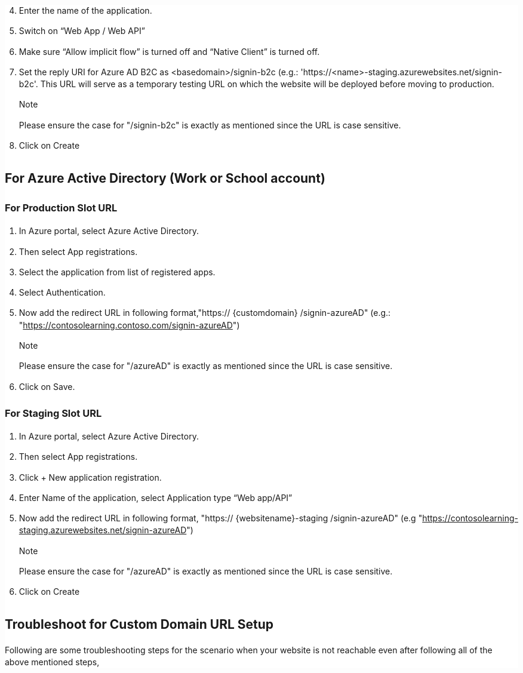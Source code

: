 4. Enter the name of the application.

5. Switch on “Web App / Web API”

6. Make sure “Allow implicit flow” is turned off and “Native Client” is turned off.  

7. Set the reply URI for Azure AD B2C as \<basedomain>/signin-b2c (e.g.: 'https://\<name>-staging.azurewebsites.net/signin-b2c'. This URL will serve as a temporary testing URL on which the website will be deployed before moving to production.
   > [!NOTE]  
   > Please ensure the case for "/signin-b2c" is exactly as mentioned since the URL is case sensitive.  

8. Click on Create

## For Azure Active Directory (Work or School account)

### For Production Slot URL

1. In Azure portal, select Azure Active Directory.

2. Then select App registrations.

3. Select the application from list of registered apps.

4. Select Authentication.

5. Now add the redirect URL in following format,"https:// {customdomain} /signin-azureAD"  (e.g.: "https://contosolearning.contoso.com/signin-azureAD")
   > [!NOTE]  
   > Please ensure the case for "/azureAD" is exactly as mentioned since the URL is case sensitive.  

6. Click on Save.

### For Staging Slot URL

1. In Azure portal, select Azure Active Directory.

2. Then select App registrations.

3. Click + New application registration.

4. Enter Name of the application, select Application type “Web app/API”

5. Now add the redirect URL in following format, "https:// {websitename}-staging /signin-azureAD" (e.g  "https://contosolearning-staging.azurewebsites.net/signin-azureAD")
   > [!NOTE]  
   > Please ensure the case for "/azureAD" is exactly as mentioned since the URL is case sensitive.  

6. Click on Create

## Troubleshoot for Custom Domain URL Setup

Following are some troubleshooting steps for the scenario when your website is not reachable even after following all of the above mentioned steps,
